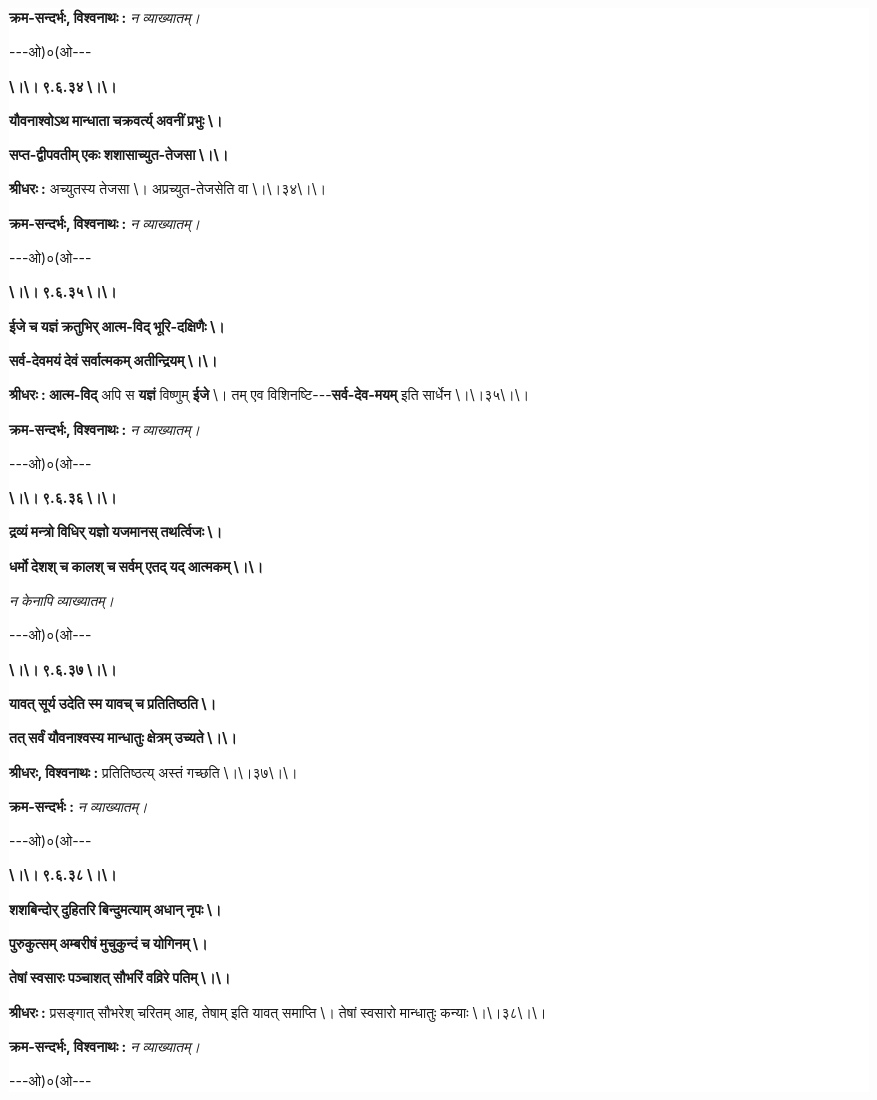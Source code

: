 **क्रम-सन्दर्भः, विश्वनाथः :** *न व्याख्यातम्।*

---ओ)०(ओ---

**\।\। ९.६.३४ \।\।**

**यौवनाश्वोऽथ मान्धाता चक्रवर्त्य् अवनीं प्रभुः \।**

**सप्त-द्वीपवतीम् एकः शशासाच्युत-तेजसा \।\।**

**श्रीधरः :** अच्युतस्य तेजसा \। अप्रच्युत-तेजसेति वा \।\।३४\।\।

**क्रम-सन्दर्भः, विश्वनाथः :** *न व्याख्यातम्।*

---ओ)०(ओ---

**\।\। ९.६.३५ \।\।**

**ईजे च यज्ञं क्रतुभिर् आत्म-विद् भूरि-दक्षिणैः \।**

**सर्व-देवमयं देवं सर्वात्मकम् अतीन्द्रियम् \।\।**

**श्रीधरः : आत्म-विद्** अपि स **यज्ञं** विष्णुम् **ईजे** \। तम् एव
विशिनष्टि---**सर्व-देव-मयम्** इति सार्धेन \।\।३५\।\।

**क्रम-सन्दर्भः, विश्वनाथः :** *न व्याख्यातम्।*

---ओ)०(ओ---

**\।\। ९.६.३६ \।\।**

**द्रव्यं मन्त्रो विधिर् यज्ञो यजमानस् तथर्त्विजः \।**

**धर्मो देशश् च कालश् च सर्वम् एतद् यद् आत्मकम् \।\।**

*न केनापि व्याख्यातम्।*

---ओ)०(ओ---

**\।\। ९.६.३७ \।\।**

**यावत् सूर्य उदेति स्म यावच् च प्रतितिष्ठति \।**

**तत् सर्वं यौवनाश्वस्य मान्धातुः क्षेत्रम् उच्यते \।\।**

**श्रीधरः, विश्वनाथः :** प्रतितिष्ठत्य् अस्तं गच्छति \।\।३७\।\।

**क्रम-सन्दर्भः :** *न व्याख्यातम्।*

---ओ)०(ओ---

**\।\। ९.६.३८ \।\।**

**शशबिन्दोर् दुहितरि बिन्दुमत्याम् अधान् नृपः \।**

**पुरुकुत्सम् अम्बरीषं मुचुकुन्दं च योगिनम् \।**

**तेषां स्वसारः पञ्चाशत् सौभरिं वव्रिरे पतिम् \।\।**

**श्रीधरः :** प्रसङ्गात् सौभरेश् चरितम् आह, तेषाम् इति यावत् समाप्ति
\। तेषां स्वसारो मान्धातुः कन्याः \।\।३८\।\।

**क्रम-सन्दर्भः, विश्वनाथः :** *न व्याख्यातम्।*

---ओ)०(ओ---
